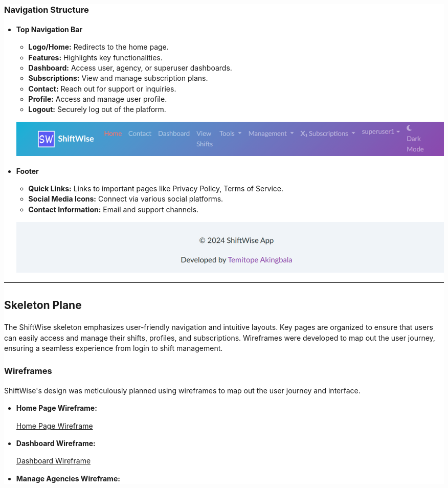 ### Navigation Structure

- **Top Navigation Bar**

  - **Logo/Home:** Redirects to the home page.
  - **Features:** Highlights key functionalities.
  - **Dashboard:** Access user, agency, or superuser dashboards.
  - **Subscriptions:** View and manage subscription plans.
  - **Contact:** Reach out for support or inquiries.
  - **Profile:** Access and manage user profile.
  - **Logout:** Securely log out of the platform.

  ![Navigation Bar](./docs/images/nav-bar.png)

- **Footer**

  - **Quick Links:** Links to important pages like Privacy Policy, Terms of Service.
  - **Social Media Icons:** Connect via various social platforms.
  - **Contact Information:** Email and support channels.

  ![Footer Section](./docs/images/footer-image.png)

---

## Skeleton Plane

The ShiftWise skeleton emphasizes user-friendly navigation and intuitive layouts. Key pages are organized to ensure that users can easily access and manage their shifts, profiles, and subscriptions. Wireframes were developed to map out the user journey, ensuring a seamless experience from login to shift management.

### Wireframes

ShiftWise's design was meticulously planned using wireframes to map out the user journey and interface.

- **Home Page Wireframe:**

  [Home Page Wireframe](./docs/wireframes/shiftwise-home-page-desktop-and-mobile.jpg)

- **Dashboard Wireframe:**

  [Dashboard Wireframe](./docs/wireframes/shiftwise-dashboard-one.jpg)

- **Manage Agencies Wireframe:**
